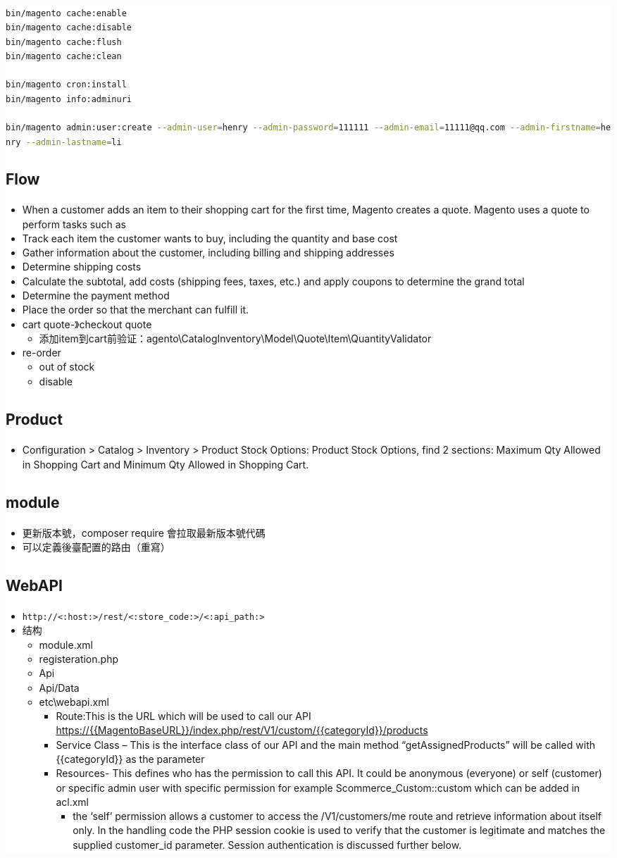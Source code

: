 ```sh
bin/magento cache:enable
bin/magento cache:disable
bin/magento cache:flush
bin/magento cache:clean

bin/magento cron:install
bin/magento info:adminuri

bin/magento admin:user:create --admin-user=henry --admin-password=111111 --admin-email=11111@qq.com --admin-firstname=henry --admin-lastname=li
```

## Flow

* When a customer adds an item to their shopping cart for the first time, Magento creates a quote. Magento uses a quote to perform tasks such as
* Track each item the customer wants to buy, including the quantity and base cost
* Gather information about the customer, including billing and shipping addresses
* Determine shipping costs
* Calculate the subtotal, add costs (shipping fees, taxes, etc.) and apply coupons to determine the grand total
* Determine the payment method
* Place the order so that the merchant can fulfill it.
* cart quote-》checkout quote
  - 添加item到cart前验证：agento\CatalogInventory\Model\Quote\Item\QuantityValidator
* re-order
  - out of stock
  - disable

## Product

* Configuration > Catalog > Inventory > Product Stock Options: Product Stock Options, find 2 sections: Maximum Qty Allowed in Shopping Cart and Minimum Qty Allowed in Shopping Cart.

## module

* 更新版本號，composer require 會拉取最新版本號代碼
* 可以定義後臺配置的路由（重寫）

## WebAPI

* `http://<:host:>/rest/<:store_code:>/<:api_path:>`
* 结构
  - module.xml
  - registeration.php
  - Api
  - Api/Data
  - etc\webapi.xml
    + Route:This is the URL which will be used to call our API <https://{{MagentoBaseURL}}/index.php/rest/V1/custom/{{categoryId}}/products>
    + Service Class – This is the interface class of our API and the main method “getAssignedProducts” will be called with {{categoryId}} as the parameter
    + Resources- This defines who has the permission to call this API. It could be anonymous (everyone) or self (customer) or specific admin user with specific permission for example Scommerce_Custom::custom which can be added in acl.xml
      + the ‘self’ permission allows a customer to access the /V1/customers/me route and retrieve information about itself only. In the handling code the PHP session cookie is used to verify that the customer is legitimate and matches the supplied customer_id parameter. Session authentication is discussed further below.